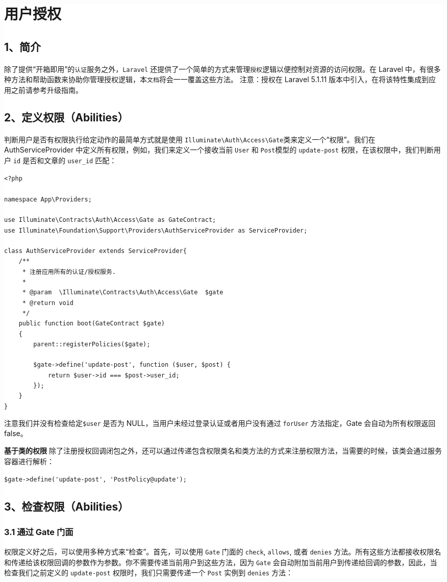 # 用户授权

## 1、简介
除了提供“开箱即用”的`认证`服务之外，`Laravel` 还提供了一个简单的方式来管理`授权`逻辑以便控制对资源的访问权限。在 Laravel 中，有很多种方法和帮助函数来协助你管理授权逻辑，本`文档`将会一一覆盖这些方法。
注意：授权在 Laravel 5.1.11 版本中引入，在将该特性集成到应用之前请参考升级指南。

## 2、定义权限（Abilities）
判断用户是否有权限执行给定动作的最简单方式就是使用 `Illuminate\Auth\Access\Gate`类来定义一个“权限”。我们在 AuthServiceProvider 中定义所有权限，例如，我们来定义一个接收当前 `User` 和 `Post`模型的 `update-post` 权限，在该权限中，我们判断用户 `id` 是否和文章的 `user_id` 匹配：

```
<?php

namespace App\Providers;

use Illuminate\Contracts\Auth\Access\Gate as GateContract;
use Illuminate\Foundation\Support\Providers\AuthServiceProvider as ServiceProvider;

class AuthServiceProvider extends ServiceProvider{
    /**
     * 注册应用所有的认证/授权服务.
     *
     * @param  \Illuminate\Contracts\Auth\Access\Gate  $gate
     * @return void
     */
    public function boot(GateContract $gate)
    {
        parent::registerPolicies($gate);

        $gate->define('update-post', function ($user, $post) {
            return $user->id === $post->user_id;
        });
    }
}
```

注意我们并没有检查给定`$user` 是否为 NULL，当用户未经过登录认证或者用户没有通过 `forUser` 方法指定，Gate 会自动为所有权限返回 false。

**基于类的权限**
除了注册授权回调闭包之外，还可以通过传递包含权限类名和类方法的方式来注册权限方法，当需要的时候，该类会通过服务容器进行解析：

```
$gate->define('update-post', 'PostPolicy@update');
```

## 3、检查权限（Abilities）

### 3.1 通过 Gate 门面
权限定义好之后，可以使用多种方式来“检查”。首先，可以使用 `Gate` 门面的 `check`, `allows`, 或者 `denies` 方法。所有这些方法都接收权限名和传递给该权限回调的参数作为参数。你不需要传递当前用户到这些方法，因为 `Gate` 会自动附加当前用户到传递给回调的参数，因此，当检查我们之前定义的 `update-post` 权限时，我们只需要传递一个 `Post` 实例到 `denies` 方法：
